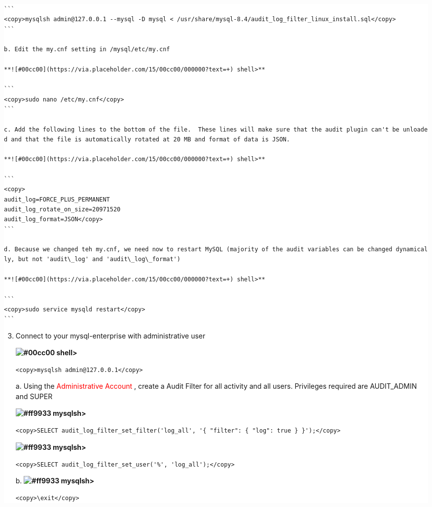     ```
    <copy>mysqlsh admin@127.0.0.1 --mysql -D mysql < /usr/share/mysql-8.4/audit_log_filter_linux_install.sql</copy>
    ```
    
    b. Edit the my.cnf setting in /mysql/etc/my.cnf

    **![#00cc00](https://via.placeholder.com/15/00cc00/000000?text=+) shell>**

    ```
    <copy>sudo nano /etc/my.cnf</copy>
    ```

    c. Add the following lines to the bottom of the file.  These lines will make sure that the audit plugin can't be unloaded and that the file is automatically rotated at 20 MB and format of data is JSON.

    **![#00cc00](https://via.placeholder.com/15/00cc00/000000?text=+) shell>**

    ```
    <copy>
    audit_log=FORCE_PLUS_PERMANENT
    audit_log_rotate_on_size=20971520
    audit_log_format=JSON</copy>
    ```

    d. Because we changed teh my.cnf, we need now to restart MySQL (majority of the audit variables can be changed dynamically, but not 'audit\_log' and 'audit\_log\_format')

    **![#00cc00](https://via.placeholder.com/15/00cc00/000000?text=+) shell>**

    ```
    <copy>sudo service mysqld restart</copy>
    ```

3. Connect to your mysql-enterprise with administrative user

    **![#00cc00](https://via.placeholder.com/15/00cc00/000000?text=+) shell>**

    ```
    <copy>mysqlsh admin@127.0.0.1</copy>
    ```

    a. Using the <span style="color:red">Administrative Account</span> , create a Audit Filter for all activity and all users. Privileges required are AUDIT_ADMIN and SUPER

    **![#ff9933](https://via.placeholder.com/15/ff9933/000000?text=+) mysqlsh>**

    ```
    <copy>SELECT audit_log_filter_set_filter('log_all', '{ "filter": { "log": true } }');</copy>
    ```

    **![#ff9933](https://via.placeholder.com/15/ff9933/000000?text=+) mysqlsh>**

    ```
    <copy>SELECT audit_log_filter_set_user('%', 'log_all');</copy>
    ```

    b. **![#ff9933](https://via.placeholder.com/15/ff9933/000000?text=+) mysqlsh>** 
    ```
    <copy>\exit</copy>
    ```
